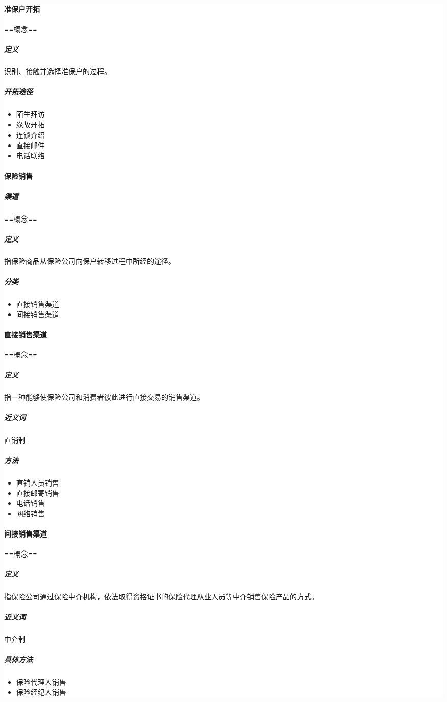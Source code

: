 
#### 准保户开拓
==概念==

##### 定义
识别、接触并选择准保户的过程。

##### 开拓途径
- 陌生拜访
- 缘故开拓
- 连锁介绍
- 直接邮件
- 电话联络



#### 保险销售
##### 渠道
==概念==

##### 定义
指保险商品从保险公司向保户转移过程中所经的途径。

##### 分类
- 直接销售渠道
- 间接销售渠道

#### 直接销售渠道
==概念==

##### 定义
指一种能够使保险公司和消费者彼此进行直接交易的销售渠道。
##### 近义词
直销制

##### 方法
- 直销人员销售
- 直接邮寄销售
- 电话销售
- 网络销售

#### 间接销售渠道
==概念==

##### 定义
指保险公司通过保险中介机构，依法取得资格证书的保险代理从业人员等中介销售保险产品的方式。
##### 近义词
中介制
##### 具体方法
- 保险代理人销售
- 保险经纪人销售
